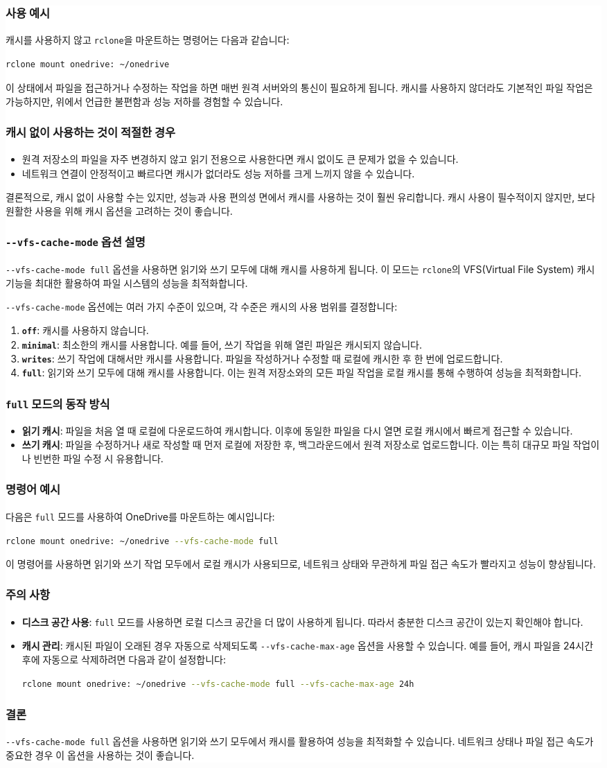 ### 사용 예시

캐시를 사용하지 않고 `rclone`을 마운트하는 명령어는 다음과 같습니다:

```bash
rclone mount onedrive: ~/onedrive
```

이 상태에서 파일을 접근하거나 수정하는 작업을 하면 매번 원격 서버와의 통신이 필요하게 됩니다. 캐시를 사용하지 않더라도 기본적인 파일 작업은 가능하지만, 위에서 언급한 불편함과 성능 저하를 경험할 수 있습니다.

### 캐시 없이 사용하는 것이 적절한 경우

- 원격 저장소의 파일을 자주 변경하지 않고 읽기 전용으로 사용한다면 캐시 없이도 큰 문제가 없을 수 있습니다.
- 네트워크 연결이 안정적이고 빠르다면 캐시가 없더라도 성능 저하를 크게 느끼지 않을 수 있습니다.

결론적으로, 캐시 없이 사용할 수는 있지만, 성능과 사용 편의성 면에서 캐시를 사용하는 것이 훨씬 유리합니다. 캐시 사용이 필수적이지 않지만, 보다 원활한 사용을 위해 캐시 옵션을 고려하는 것이 좋습니다.




### `--vfs-cache-mode` 옵션 설명

 `--vfs-cache-mode full` 옵션을 사용하면 읽기와 쓰기 모두에 대해 캐시를 사용하게 됩니다. 이 모드는 `rclone`의 VFS(Virtual File System) 캐시 기능을 최대한 활용하여 파일 시스템의 성능을 최적화합니다.

`--vfs-cache-mode` 옵션에는 여러 가지 수준이 있으며, 각 수준은 캐시의 사용 범위를 결정합니다:

1. **`off`**: 캐시를 사용하지 않습니다.
2. **`minimal`**: 최소한의 캐시를 사용합니다. 예를 들어, 쓰기 작업을 위해 열린 파일은 캐시되지 않습니다.
3. **`writes`**: 쓰기 작업에 대해서만 캐시를 사용합니다. 파일을 작성하거나 수정할 때 로컬에 캐시한 후 한 번에 업로드합니다.
4. **`full`**: 읽기와 쓰기 모두에 대해 캐시를 사용합니다. 이는 원격 저장소와의 모든 파일 작업을 로컬 캐시를 통해 수행하여 성능을 최적화합니다.

### `full` 모드의 동작 방식

- **읽기 캐시**: 파일을 처음 열 때 로컬에 다운로드하여 캐시합니다. 이후에 동일한 파일을 다시 열면 로컬 캐시에서 빠르게 접근할 수 있습니다.
- **쓰기 캐시**: 파일을 수정하거나 새로 작성할 때 먼저 로컬에 저장한 후, 백그라운드에서 원격 저장소로 업로드합니다. 이는 특히 대규모 파일 작업이나 빈번한 파일 수정 시 유용합니다.

### 명령어 예시

다음은 `full` 모드를 사용하여 OneDrive를 마운트하는 예시입니다:

```bash
rclone mount onedrive: ~/onedrive --vfs-cache-mode full
```

이 명령어를 사용하면 읽기와 쓰기 작업 모두에서 로컬 캐시가 사용되므로, 네트워크 상태와 무관하게 파일 접근 속도가 빨라지고 성능이 향상됩니다.

### 주의 사항

- **디스크 공간 사용**: `full` 모드를 사용하면 로컬 디스크 공간을 더 많이 사용하게 됩니다. 따라서 충분한 디스크 공간이 있는지 확인해야 합니다.

- **캐시 관리**: 캐시된 파일이 오래된 경우 자동으로 삭제되도록 `--vfs-cache-max-age` 옵션을 사용할 수 있습니다. 예를 들어, 캐시 파일을 24시간 후에 자동으로 삭제하려면 다음과 같이 설정합니다:

  ```bash
  rclone mount onedrive: ~/onedrive --vfs-cache-mode full --vfs-cache-max-age 24h
  ```

### 결론

`--vfs-cache-mode full` 옵션을 사용하면 읽기와 쓰기 모두에서 캐시를 활용하여 성능을 최적화할 수 있습니다. 네트워크 상태나 파일 접근 속도가 중요한 경우 이 옵션을 사용하는 것이 좋습니다.